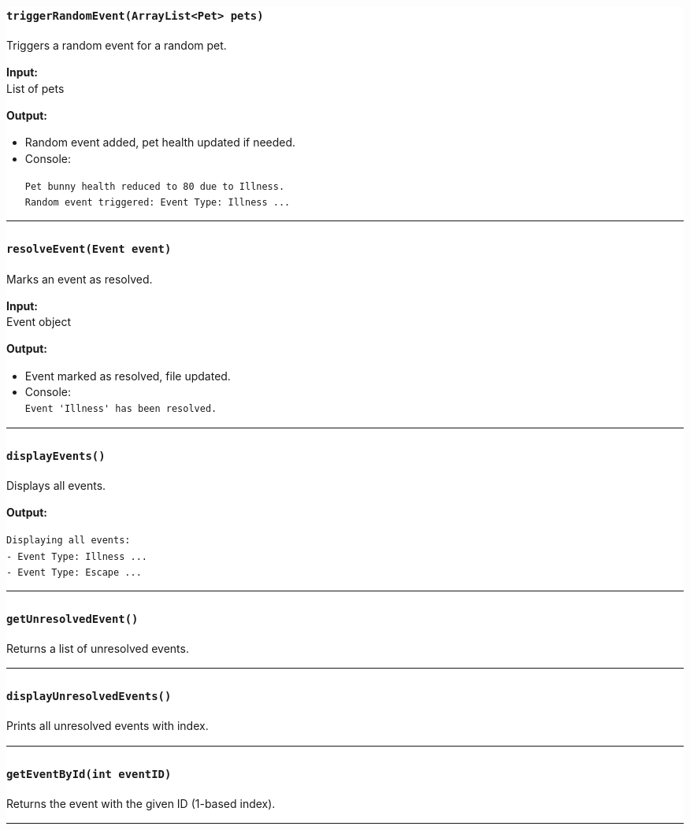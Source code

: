 
### `triggerRandomEvent(ArrayList<Pet> pets)`
Triggers a random event for a random pet.

**Input:**  
List of pets

**Output:**  
- Random event added, pet health updated if needed.
- Console:
  ```
  Pet bunny health reduced to 80 due to Illness.
  Random event triggered: Event Type: Illness ...
  ```

---

### `resolveEvent(Event event)`
Marks an event as resolved.

**Input:**  
Event object

**Output:**  
- Event marked as resolved, file updated.
- Console:  
  `Event 'Illness' has been resolved.`

---

### `displayEvents()`
Displays all events.

**Output:**  
```
Displaying all events:
- Event Type: Illness ...
- Event Type: Escape ...
```

---

### `getUnresolvedEvent()`
Returns a list of unresolved events.

---

### `displayUnresolvedEvents()`
Prints all unresolved events with index.

---

### `getEventById(int eventID)`
Returns the event with the given ID (1-based index).

---